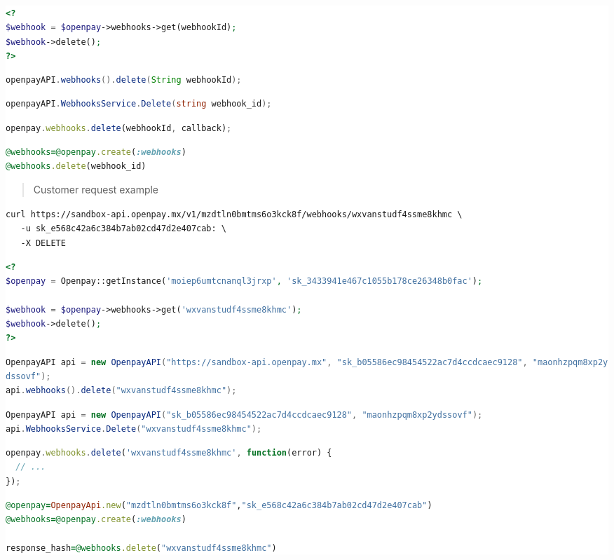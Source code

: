 ```php
<?
$webhook = $openpay->webhooks->get(webhookId);
$webhook->delete();
?>
```

```java
openpayAPI.webhooks().delete(String webhookId);
```

```csharp
openpayAPI.WebhooksService.Delete(string webhook_id);
```

```javascript
openpay.webhooks.delete(webhookId, callback);
```

```ruby
@webhooks=@openpay.create(:webhooks)
@webhooks.delete(webhook_id)
```

> Customer request example

```shell
curl https://sandbox-api.openpay.mx/v1/mzdtln0bmtms6o3kck8f/webhooks/wxvanstudf4ssme8khmc \
   -u sk_e568c42a6c384b7ab02cd47d2e407cab: \
   -X DELETE
```

```php
<?
$openpay = Openpay::getInstance('moiep6umtcnanql3jrxp', 'sk_3433941e467c1055b178ce26348b0fac');

$webhook = $openpay->webhooks->get('wxvanstudf4ssme8khmc');
$webhook->delete();
?>
```

```java
OpenpayAPI api = new OpenpayAPI("https://sandbox-api.openpay.mx", "sk_b05586ec98454522ac7d4ccdcaec9128", "maonhzpqm8xp2ydssovf");
api.webhooks().delete("wxvanstudf4ssme8khmc");
```

```csharp
OpenpayAPI api = new OpenpayAPI("sk_b05586ec98454522ac7d4ccdcaec9128", "maonhzpqm8xp2ydssovf");
api.WebhooksService.Delete("wxvanstudf4ssme8khmc");
```

```javascript
openpay.webhooks.delete('wxvanstudf4ssme8khmc', function(error) {
  // ...
});
```

```ruby
@openpay=OpenpayApi.new("mzdtln0bmtms6o3kck8f","sk_e568c42a6c384b7ab02cd47d2e407cab")
@webhooks=@openpay.create(:webhooks)

response_hash=@webhooks.delete("wxvanstudf4ssme8khmc")
```

